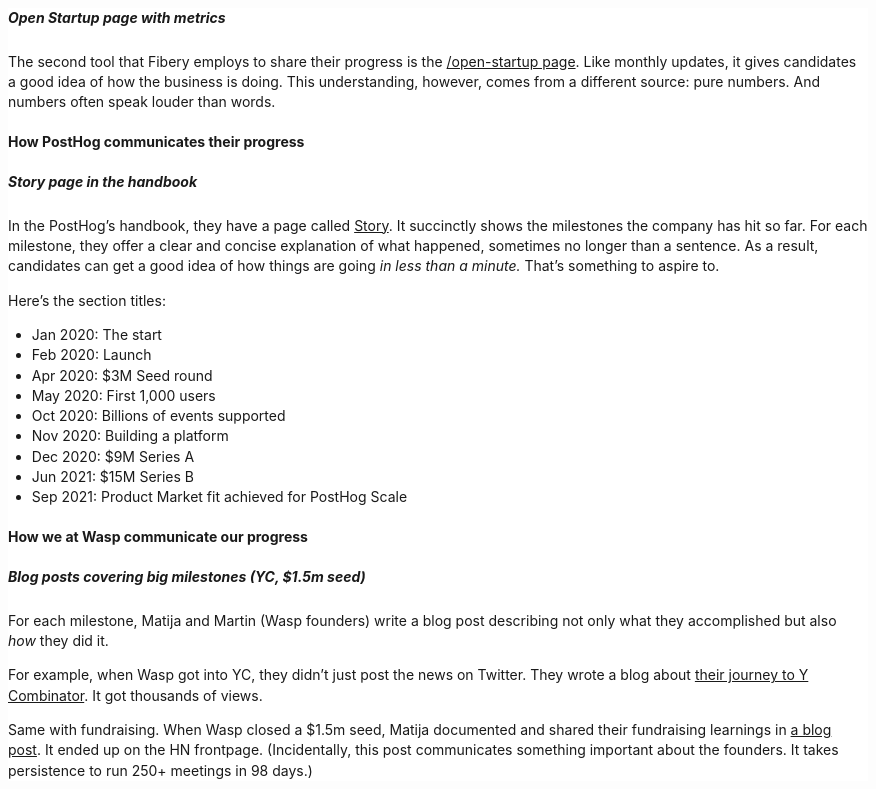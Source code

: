##### **Open Startup page with metrics**

The second tool that Fibery employs to share their progress is the [/open-startup page](https://fibery.io/open-startup). Like monthly updates, it gives candidates a good idea of how the business is doing. This understanding, however, comes from a different source: pure numbers. And numbers often speak louder than words.

<ImgWithCaption
    alt="A screenshot of Fibery's Open startup page"
    source="img/worth-joining/fibery-open-min.png"
    caption=""
/>

#### **How PostHog communicates their progress**

##### **Story page in the handbook**

In the PostHog’s handbook, they have a page called [Story](https://posthog.com/handbook/company/story). It succinctly shows the milestones the company has hit so far. For each milestone, they offer a clear and concise explanation of what happened, sometimes no longer than a sentence. As a result, candidates can get a good idea of how things are going *in less than a minute.* That’s something to aspire to.

Here’s the section titles:

- Jan 2020: The start
- Feb 2020: Launch
- Apr 2020: $3M Seed round
- May 2020: First 1,000 users
- Oct 2020: Billions of events supported
- Nov 2020: Building a platform
- Dec 2020: $9M Series A
- Jun 2021: $15M Series B
- Sep 2021: Product Market fit achieved for PostHog Scale

<ImgWithCaption
    alt="A screenshot of PostHog's Story page"
    source="img/worth-joining/posthog-story-min.png"
    caption=""
/>

#### **How we at Wasp communicate our progress**

##### **Blog posts covering big milestones (YC, $1.5m seed)**

For each milestone, Matija and Martin (Wasp founders) write a blog post describing not only what they accomplished but also *how* they did it.

For example, when Wasp got into YC, they didn’t just post the news on Twitter. They wrote a blog about [their journey to Y Combinator](https://wasp-lang.dev/blog/2021/02/23/journey-to-ycombinator). It got thousands of views.

Same with fundraising. When Wasp closed a $1.5m seed, Matija documented and shared their fundraising learnings in [a blog post](https://wasp-lang.dev/blog/2021/11/22/fundraising-learnings). It ended up on the HN frontpage. (Incidentally, this post communicates something important about the founders. It takes persistence to run 250+ meetings in 98 days.)
